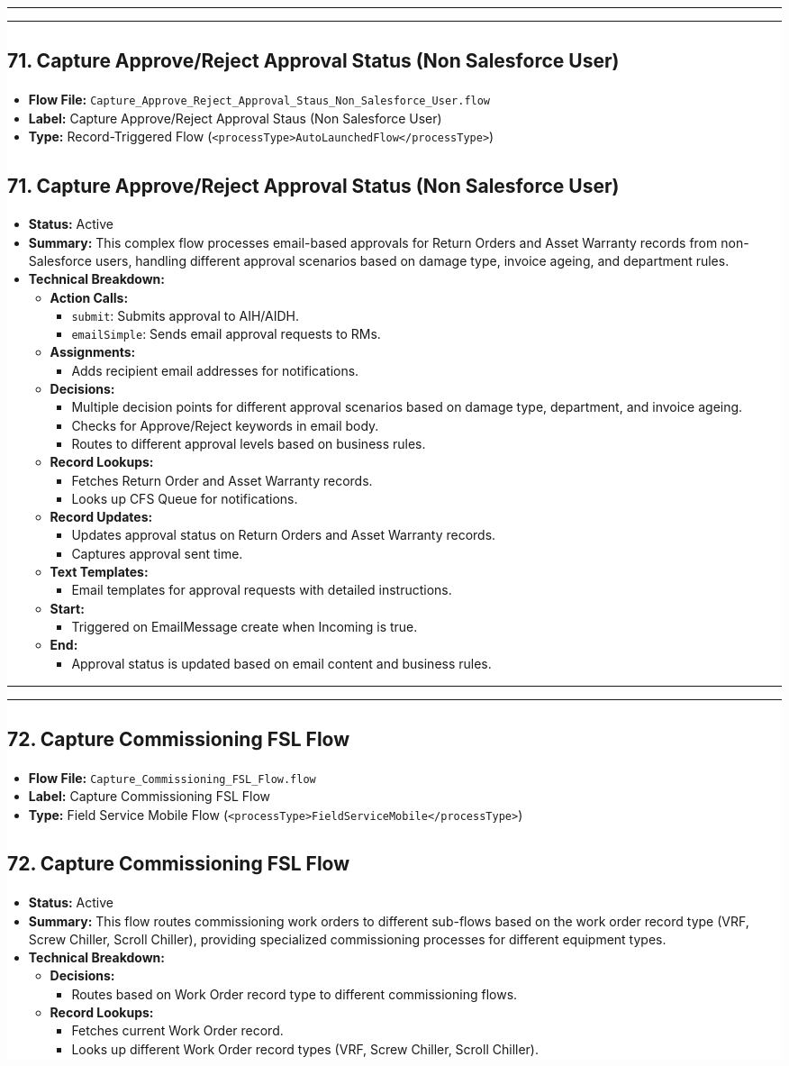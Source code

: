 
---
---

## 71. Capture Approve/Reject Approval Status (Non Salesforce User)

- **Flow File:** `Capture_Approve_Reject_Approval_Staus_Non_Salesforce_User.flow`
- **Label:** Capture Approve/Reject Approval Staus (Non Salesforce User)
- **Type:** Record-Triggered Flow (`<processType>AutoLaunchedFlow</processType>`)
## 71. Capture Approve/Reject Approval Status (Non Salesforce User)
- **Status:** Active
- **Summary:**
  This complex flow processes email-based approvals for Return Orders and Asset Warranty records from non-Salesforce users, handling different approval scenarios based on damage type, invoice ageing, and department rules.
- **Technical Breakdown:**
  - **Action Calls:**
    - `submit`: Submits approval to AIH/AIDH.
    - `emailSimple`: Sends email approval requests to RMs.
  - **Assignments:**
    - Adds recipient email addresses for notifications.
  - **Decisions:**
    - Multiple decision points for different approval scenarios based on damage type, department, and invoice ageing.
    - Checks for Approve/Reject keywords in email body.
    - Routes to different approval levels based on business rules.
  - **Record Lookups:**
    - Fetches Return Order and Asset Warranty records.
    - Looks up CFS Queue for notifications.
  - **Record Updates:**
    - Updates approval status on Return Orders and Asset Warranty records.
    - Captures approval sent time.
  - **Text Templates:**
    - Email templates for approval requests with detailed instructions.
  - **Start:**
    - Triggered on EmailMessage create when Incoming is true.
  - **End:**
    - Approval status is updated based on email content and business rules.

---
---

## 72. Capture Commissioning FSL Flow

- **Flow File:** `Capture_Commissioning_FSL_Flow.flow`
- **Label:** Capture Commissioning FSL Flow
- **Type:** Field Service Mobile Flow (`<processType>FieldServiceMobile</processType>`)
## 72. Capture Commissioning FSL Flow
- **Status:** Active
- **Summary:**
  This flow routes commissioning work orders to different sub-flows based on the work order record type (VRF, Screw Chiller, Scroll Chiller), providing specialized commissioning processes for different equipment types.
- **Technical Breakdown:**
  - **Decisions:**
    - Routes based on Work Order record type to different commissioning flows.
  - **Record Lookups:**
    - Fetches current Work Order record.
    - Looks up different Work Order record types (VRF, Screw Chiller, Scroll Chiller).